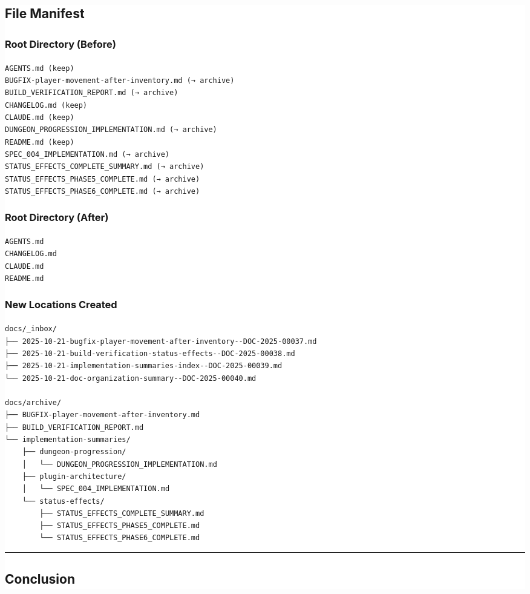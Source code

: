 ## File Manifest

### Root Directory (Before)
```
AGENTS.md (keep)
BUGFIX-player-movement-after-inventory.md (→ archive)
BUILD_VERIFICATION_REPORT.md (→ archive)
CHANGELOG.md (keep)
CLAUDE.md (keep)
DUNGEON_PROGRESSION_IMPLEMENTATION.md (→ archive)
README.md (keep)
SPEC_004_IMPLEMENTATION.md (→ archive)
STATUS_EFFECTS_COMPLETE_SUMMARY.md (→ archive)
STATUS_EFFECTS_PHASE5_COMPLETE.md (→ archive)
STATUS_EFFECTS_PHASE6_COMPLETE.md (→ archive)
```

### Root Directory (After)
```
AGENTS.md
CHANGELOG.md
CLAUDE.md
README.md
```

### New Locations Created
```
docs/_inbox/
├── 2025-10-21-bugfix-player-movement-after-inventory--DOC-2025-00037.md
├── 2025-10-21-build-verification-status-effects--DOC-2025-00038.md
├── 2025-10-21-implementation-summaries-index--DOC-2025-00039.md
└── 2025-10-21-doc-organization-summary--DOC-2025-00040.md

docs/archive/
├── BUGFIX-player-movement-after-inventory.md
├── BUILD_VERIFICATION_REPORT.md
└── implementation-summaries/
    ├── dungeon-progression/
    │   └── DUNGEON_PROGRESSION_IMPLEMENTATION.md
    ├── plugin-architecture/
    │   └── SPEC_004_IMPLEMENTATION.md
    └── status-effects/
        ├── STATUS_EFFECTS_COMPLETE_SUMMARY.md
        ├── STATUS_EFFECTS_PHASE5_COMPLETE.md
        └── STATUS_EFFECTS_PHASE6_COMPLETE.md
```

---

## Conclusion
